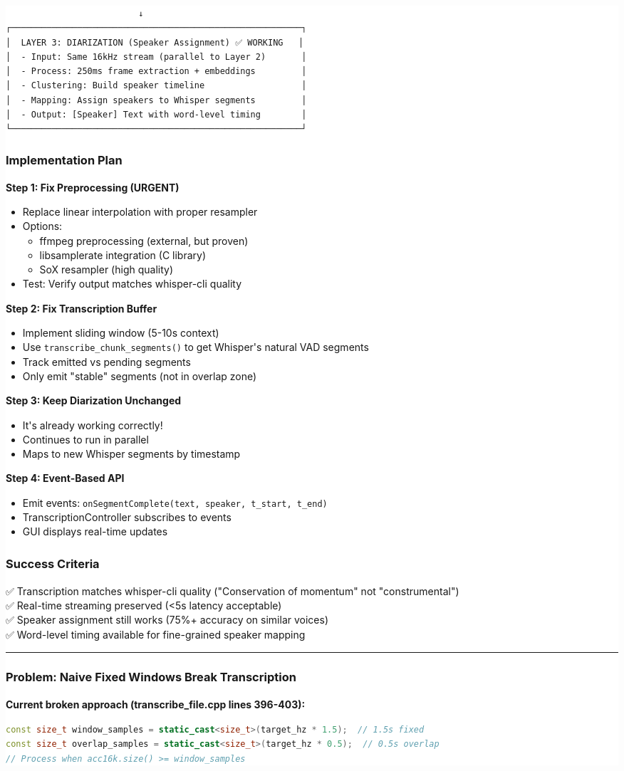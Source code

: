 ```
                          ↓
┌─────────────────────────────────────────────────────────┐
│  LAYER 3: DIARIZATION (Speaker Assignment) ✅ WORKING   │
│  - Input: Same 16kHz stream (parallel to Layer 2)       │
│  - Process: 250ms frame extraction + embeddings         │
│  - Clustering: Build speaker timeline                   │
│  - Mapping: Assign speakers to Whisper segments         │
│  - Output: [Speaker] Text with word-level timing        │
└─────────────────────────────────────────────────────────┘
```

### Implementation Plan

**Step 1: Fix Preprocessing (URGENT)**
- Replace linear interpolation with proper resampler
- Options:
  - ffmpeg preprocessing (external, but proven)
  - libsamplerate integration (C library)
  - SoX resampler (high quality)
- Test: Verify output matches whisper-cli quality

**Step 2: Fix Transcription Buffer**
- Implement sliding window (5-10s context)
- Use `transcribe_chunk_segments()` to get Whisper's natural VAD segments
- Track emitted vs pending segments
- Only emit "stable" segments (not in overlap zone)

**Step 3: Keep Diarization Unchanged**
- It's already working correctly!
- Continues to run in parallel
- Maps to new Whisper segments by timestamp

**Step 4: Event-Based API**
- Emit events: `onSegmentComplete(text, speaker, t_start, t_end)`
- TranscriptionController subscribes to events
- GUI displays real-time updates

### Success Criteria

✅ Transcription matches whisper-cli quality ("Conservation of momentum" not "construmental")  
✅ Real-time streaming preserved (<5s latency acceptable)  
✅ Speaker assignment still works (75%+ accuracy on similar voices)  
✅ Word-level timing available for fine-grained speaker mapping  

---

### Problem: Naive Fixed Windows Break Transcription

**Current broken approach (transcribe_file.cpp lines 396-403):**
```cpp
const size_t window_samples = static_cast<size_t>(target_hz * 1.5);  // 1.5s fixed
const size_t overlap_samples = static_cast<size_t>(target_hz * 0.5);  // 0.5s overlap
// Process when acc16k.size() >= window_samples
```

